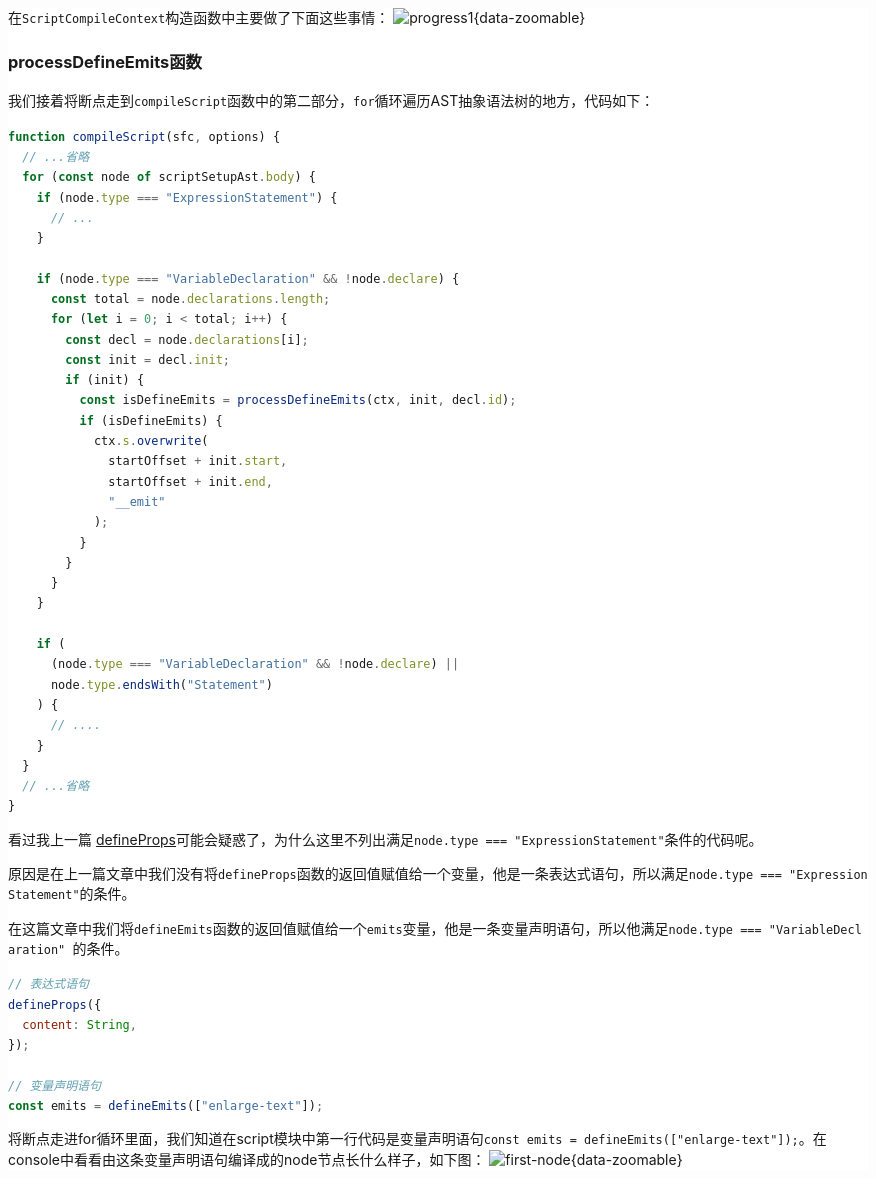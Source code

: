 在`ScriptCompileContext`构造函数中主要做了下面这些事情：
![progress1](../images/script/defineEmits/progress1.webp){data-zoomable}

### processDefineEmits函数
我们接着将断点走到`compileScript`函数中的第二部分，`for`循环遍历AST抽象语法树的地方，代码如下：
```js
function compileScript(sfc, options) {
  // ...省略
  for (const node of scriptSetupAst.body) {
    if (node.type === "ExpressionStatement") {
      // ...
    }

    if (node.type === "VariableDeclaration" && !node.declare) {
      const total = node.declarations.length;
      for (let i = 0; i < total; i++) {
        const decl = node.declarations[i];
        const init = decl.init;
        if (init) {
          const isDefineEmits = processDefineEmits(ctx, init, decl.id);
          if (isDefineEmits) {
            ctx.s.overwrite(
              startOffset + init.start,
              startOffset + init.end,
              "__emit"
            );
          }
        }
      }
    }

    if (
      (node.type === "VariableDeclaration" && !node.declare) ||
      node.type.endsWith("Statement")
    ) {
      // ....
    }
  }
  // ...省略
}
```
看过我上一篇 [defineProps](/script/defineProps)可能会疑惑了，为什么这里不列出满足`node.type === "ExpressionStatement"`条件的代码呢。

原因是在上一篇文章中我们没有将`defineProps`函数的返回值赋值给一个变量，他是一条表达式语句，所以满足`node.type === "ExpressionStatement"`的条件。

在这篇文章中我们将`defineEmits`函数的返回值赋值给一个`emits`变量，他是一条变量声明语句，所以他满足`node.type === "VariableDeclaration" `的条件。
```js
// 表达式语句
defineProps({
  content: String,
});

// 变量声明语句
const emits = defineEmits(["enlarge-text"]);
```
将断点走进for循环里面，我们知道在script模块中第一行代码是变量声明语句`const emits = defineEmits(["enlarge-text"]);`。在console中看看由这条变量声明语句编译成的node节点长什么样子，如下图：
![first-node](../images/script/defineEmits/first-node.webp){data-zoomable}
